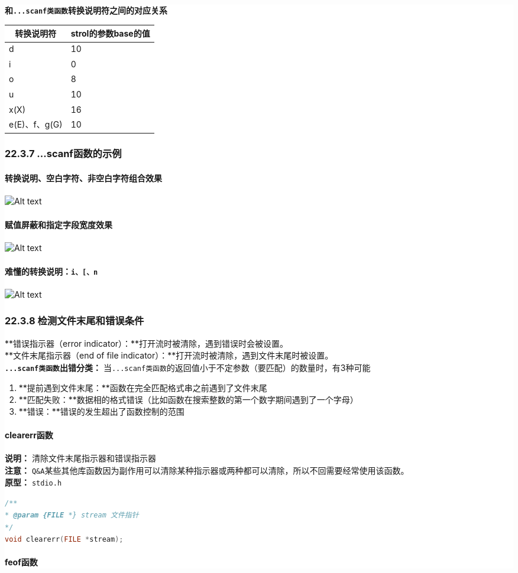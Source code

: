 **和`...scanf类函数`转换说明符之间的对应关系**

|转换说明符|strol的参数base的值|
|---|---|
|d|10|
|i|0|
|o|8|
|u|10|
|x(X)|16|
|e(E)、f、g(G)|10|

### 22.3.7	...scanf函数的示例

#### 转换说明、空白字符、非空白字符组合效果

![Alt text](http://o6ul1xz4z.bkt.clouddn.com/img/%E5%B1%8F%E5%B9%95%E5%BF%AB%E7%85%A7%202015-10-06%20%E4%B8%8B%E5%8D%888.07.10.png)

#### 赋值屏蔽和指定字段宽度效果

![Alt text](http://o6ul1xz4z.bkt.clouddn.com/img/%E5%B1%8F%E5%B9%95%E5%BF%AB%E7%85%A7%202015-10-06%20%E4%B8%8B%E5%8D%888.07.25.png)

#### 难懂的转换说明：`i、[、n`

![Alt text](http://o6ul1xz4z.bkt.clouddn.com/img/%E5%B1%8F%E5%B9%95%E5%BF%AB%E7%85%A7%202015-10-06%20%E4%B8%8B%E5%8D%888.07.38.png)

### 22.3.8	检测文件末尾和错误条件
**错误指示器（error indicator）：**打开流时被清除，遇到错误时会被设置。  
**文件末尾指示器（end of file indicator）：**打开流时被清除，遇到文件末尾时被设置。  
**`...scanf类函数`出错分类：** 当`...scanf类函数`的返回值小于不定参数（要匹配）的数量时，有3种可能
1. **提前遇到文件末尾：**函数在完全匹配格式串之前遇到了文件末尾
2. **匹配失败：**数据相的格式错误（比如函数在搜索整数的第一个数字期间遇到了一个字母）
3. **错误：**错误的发生超出了函数控制的范围

#### clearerr函数

**说明：** 清除文件末尾指示器和错误指示器  
**注意：** `Q&A`某些其他库函数因为副作用可以清除某种指示器或两种都可以清除，所以不回需要经常使用该函数。  
**原型：** `stdio.h`

```c
/**
* @param {FILE *} stream 文件指针
*/
void clearerr(FILE *stream);
```

#### feof函数
